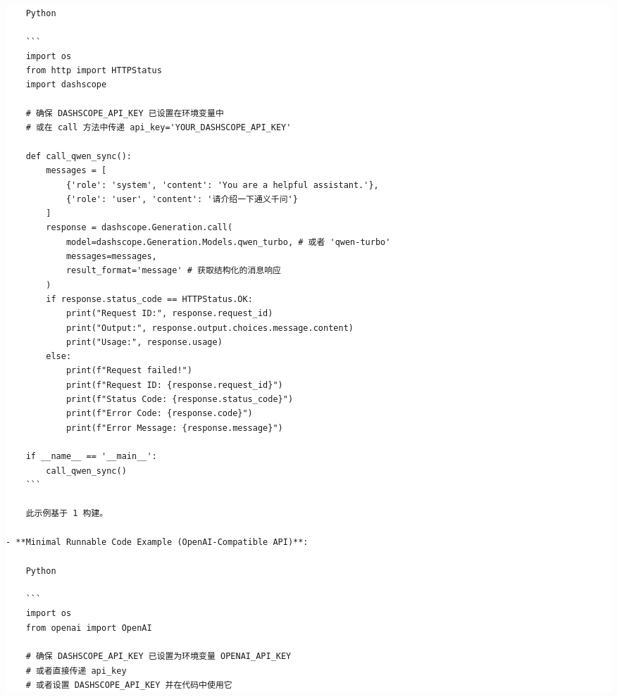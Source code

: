         Python
        
        ```
        import os
        from http import HTTPStatus
        import dashscope
        
        # 确保 DASHSCOPE_API_KEY 已设置在环境变量中
        # 或在 call 方法中传递 api_key='YOUR_DASHSCOPE_API_KEY'
        
        def call_qwen_sync():
            messages = [
                {'role': 'system', 'content': 'You are a helpful assistant.'},
                {'role': 'user', 'content': '请介绍一下通义千问'}
            ]
            response = dashscope.Generation.call(
                model=dashscope.Generation.Models.qwen_turbo, # 或者 'qwen-turbo'
                messages=messages,
                result_format='message' # 获取结构化的消息响应
            )
            if response.status_code == HTTPStatus.OK:
                print("Request ID:", response.request_id)
                print("Output:", response.output.choices.message.content)
                print("Usage:", response.usage)
            else:
                print(f"Request failed!")
                print(f"Request ID: {response.request_id}")
                print(f"Status Code: {response.status_code}")
                print(f"Error Code: {response.code}")
                print(f"Error Message: {response.message}")
        
        if __name__ == '__main__':
            call_qwen_sync()
        ```
        
        此示例基于 1 构建。
        
    - **Minimal Runnable Code Example (OpenAI-Compatible API)**:
        
        Python
        
        ```
        import os
        from openai import OpenAI
        
        # 确保 DASHSCOPE_API_KEY 已设置为环境变量 OPENAI_API_KEY 
        # 或者直接传递 api_key
        # 或者设置 DASHSCOPE_API_KEY 并在代码中使用它
        